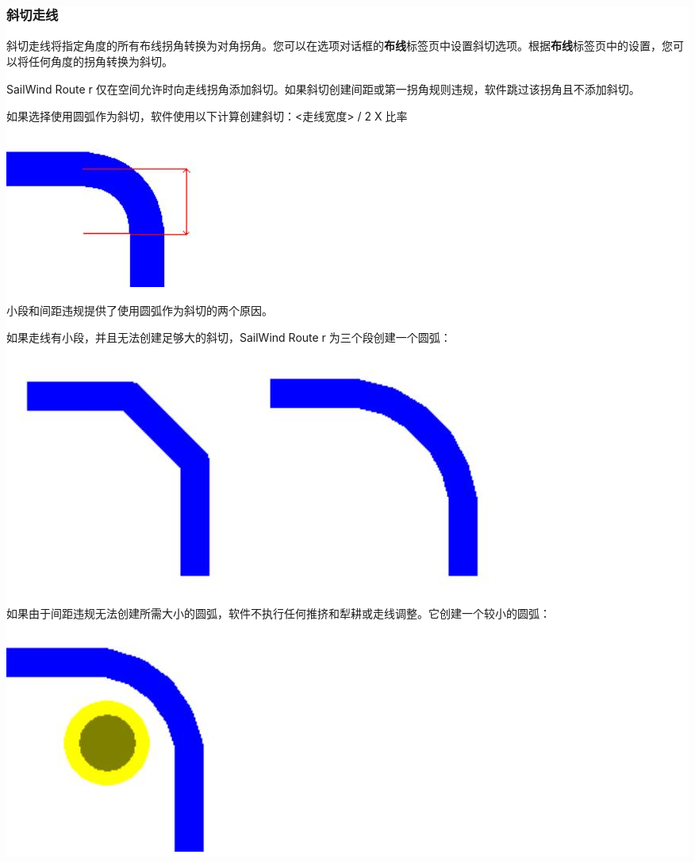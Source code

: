 ### 斜切走线

斜切走线将指定角度的所有布线拐角转换为对角拐角。您可以在选项对话框的**布线**标签页中设置斜切选项。根据**布线**标签页中的设置，您可以将任何角度的拐角转换为斜切。

SailWind Route r 仅在空间允许时向走线拐角添加斜切。如果斜切创建间距或第一拐角规则违规，软件跳过该拐角且不添加斜切。

如果选择使用圆弧作为斜切，软件使用以下计算创建斜切：<走线宽度> / 2 X 比率

![](/router/guide/17/_page_5_Figure_7.jpeg)

小段和间距违规提供了使用圆弧作为斜切的两个原因。

如果走线有小段，并且无法创建足够大的斜切，SailWind Route r 为三个段创建一个圆弧：

![](/router/guide/17/_page_5_Picture_10.jpeg)

如果由于间距违规无法创建所需大小的圆弧，软件不执行任何推挤和犁耕或走线调整。它创建一个较小的圆弧：

![](/router/guide/17/_page_6_Picture_1.jpeg)
